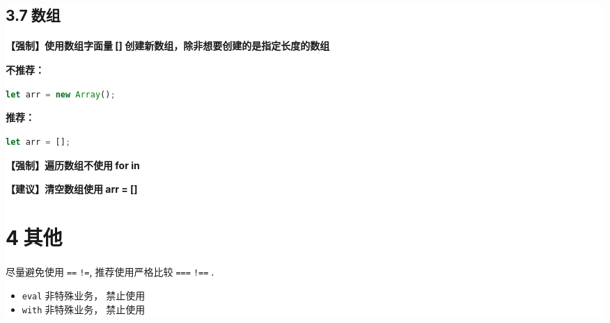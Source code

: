 ## 3.7 数组

__【强制】使用数组字面量 [] 创建新数组，除非想要创建的是指定长度的数组__


__不推荐：__

```javascript
let arr = new Array();
```

__推荐：__

```javascript
let arr = [];
```

__【强制】遍历数组不使用 for in__

__【建议】清空数组使用 arr = []__


# 4 其他

尽量避免使用 `==` `!=`, 推荐使用严格比较 `===` `!==` .
* `eval` 非特殊业务， 禁止使用
* `with` 非特殊业务， 禁止使用

